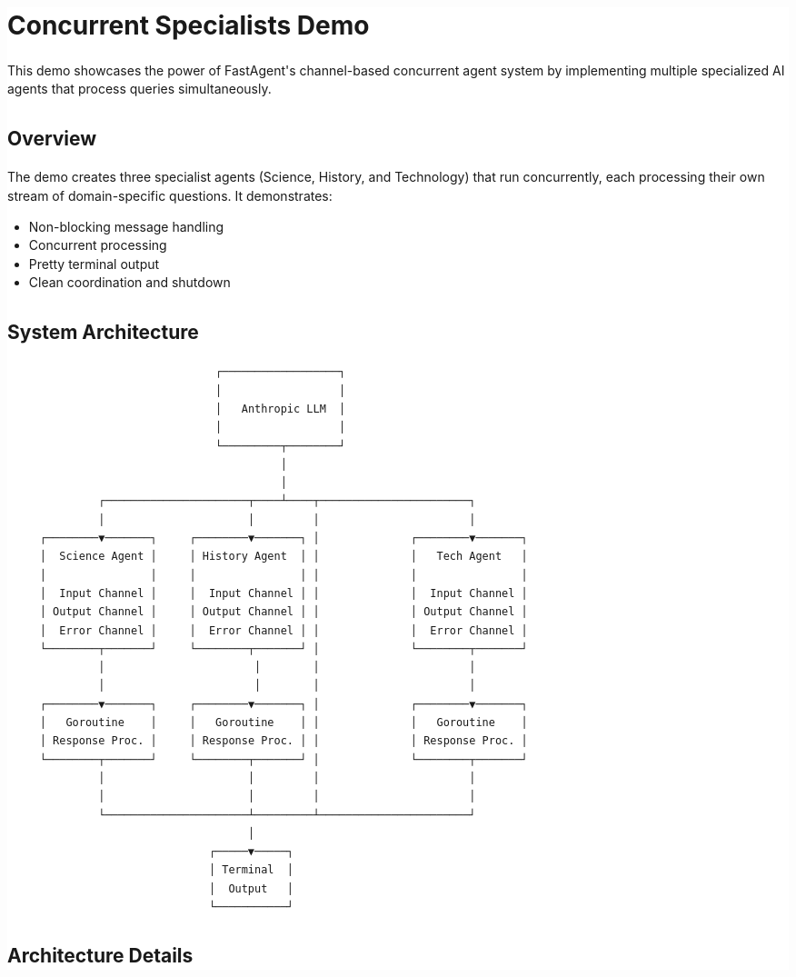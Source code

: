 # Concurrent Specialists Demo

This demo showcases the power of FastAgent's channel-based concurrent agent system by implementing multiple specialized AI agents that process queries simultaneously.

## Overview

The demo creates three specialist agents (Science, History, and Technology) that run concurrently, each processing their own stream of domain-specific questions. It demonstrates:

- Non-blocking message handling
- Concurrent processing
- Pretty terminal output
- Clean coordination and shutdown

## System Architecture

```
                                ┌──────────────────┐
                                │                  │
                                │   Anthropic LLM  │
                                │                  │
                                └─────────┬────────┘
                                          │
                                          │
              ┌──────────────────────┬────┴────┬───────────────────────┐
              │                      │         │                       │
     ┌────────▼───────┐     ┌────────▼───────┐ │              ┌────────▼───────┐
     │  Science Agent │     │ History Agent  │ │              │   Tech Agent   │
     │                │     │                │ │              │                │
     │  Input Channel │     │  Input Channel │ │              │  Input Channel │
     │ Output Channel │     │ Output Channel │ │              │ Output Channel │
     │  Error Channel │     │  Error Channel │ │              │  Error Channel │
     └────────┬───────┘     └────────┬───────┘ │              └────────┬───────┘
              │                       │        │                       │
              │                       │        │                       │
     ┌────────▼───────┐     ┌────────▼───────┐ │              ┌────────▼───────┐
     │   Goroutine    │     │   Goroutine    │ │              │   Goroutine    │
     │ Response Proc. │     │ Response Proc. │ │              │ Response Proc. │
     └────────┬───────┘     └────────┬───────┘ │              └────────┬───────┘
              │                      │         │                       │
              │                      │         │                       │
              └──────────────────────┴─────────┴───────────────────────┘
                                     │
                               ┌─────▼─────┐
                               │ Terminal  │
                               │  Output   │
                               └───────────┘
```

## Architecture Details
